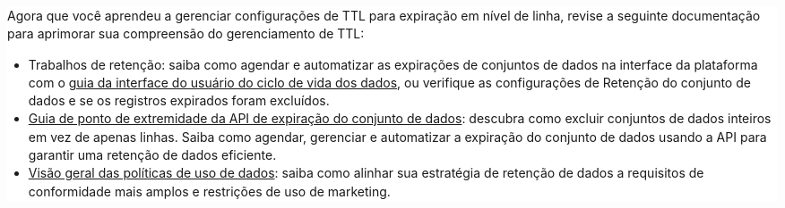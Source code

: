 Agora que você aprendeu a gerenciar configurações de TTL para expiração em nível de linha, revise a seguinte documentação para aprimorar sua compreensão do gerenciamento de TTL:

- Trabalhos de retenção: saiba como agendar e automatizar as expirações de conjuntos de dados na interface da plataforma com o [guia da interface do usuário do ciclo de vida dos dados](../../hygiene/ui/dataset-expiration.md), ou verifique as configurações de Retenção do conjunto de dados e se os registros expirados foram excluídos.
- [Guia de ponto de extremidade da API de expiração do conjunto de dados](../../hygiene/api/dataset-expiration.md): descubra como excluir conjuntos de dados inteiros em vez de apenas linhas. Saiba como agendar, gerenciar e automatizar a expiração do conjunto de dados usando a API para garantir uma retenção de dados eficiente.
- [Visão geral das políticas de uso de dados](../../data-governance/policies/overview.md): saiba como alinhar sua estratégia de retenção de dados a requisitos de conformidade mais amplos e restrições de uso de marketing.
